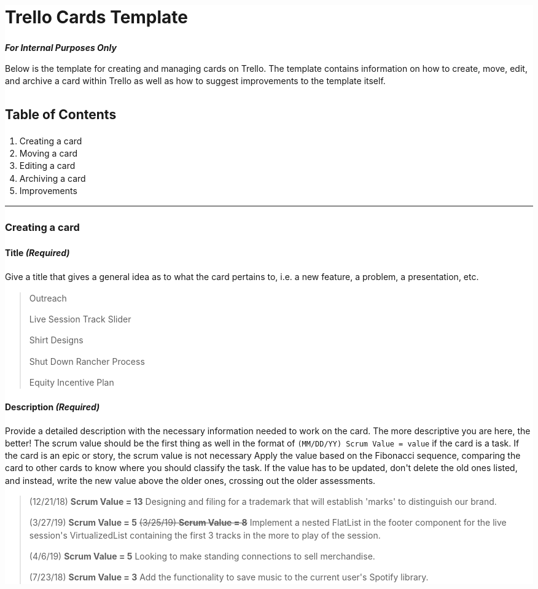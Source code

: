 # Trello Cards Template

**_For Internal Purposes Only_**

Below is the template for creating and managing cards on Trello. The template contains information on how to create, move, edit, and archive a card within Trello as well as how to suggest improvements to the template itself.

## Table of Contents

1. Creating a card
1. Moving a card
1. Editing a card
1. Archiving a card
1. Improvements

---

### Creating a card

#### Title *(Required)*

Give a title that gives a general idea as to what the card pertains to, i.e. a new feature, a problem, a presentation, etc.

> Outreach
>
> Live Session Track Slider
>
> Shirt Designs
>
> Shut Down Rancher Process
>
> Equity Incentive Plan

#### Description *(Required)*

Provide a detailed description with the necessary information needed to work on the card. The more descriptive you are here, the better! The scrum value should be the first thing as well in the format of `(MM/DD/YY) Scrum Value = value` if the card is a task. If the card is an epic or story, the scrum value is not necessary Apply the value based on the Fibonacci sequence, comparing the card to other cards to know where you should classify the task. If the value has to be updated, don't delete the old ones listed, and instead, write the new value above the older ones, crossing out the older assessments.

> (12/21/18) **Scrum Value = 13**
> Designing and filing for a trademark that will establish 'marks' to distinguish our brand.
>
> (3/27/19) **Scrum Value = 5**
> ~~(3/25/19) **Scrum Value = 8**~~
> Implement a nested FlatList in the footer component for the live session's VirtualizedList containing the first 3 tracks in the more to play of the session.
>
> (4/6/19) **Scrum Value = 5**
> Looking to make standing connections to sell merchandise.
>
> (7/23/18) **Scrum Value = 3**
> Add the functionality to save music to the current user's Spotify library.
